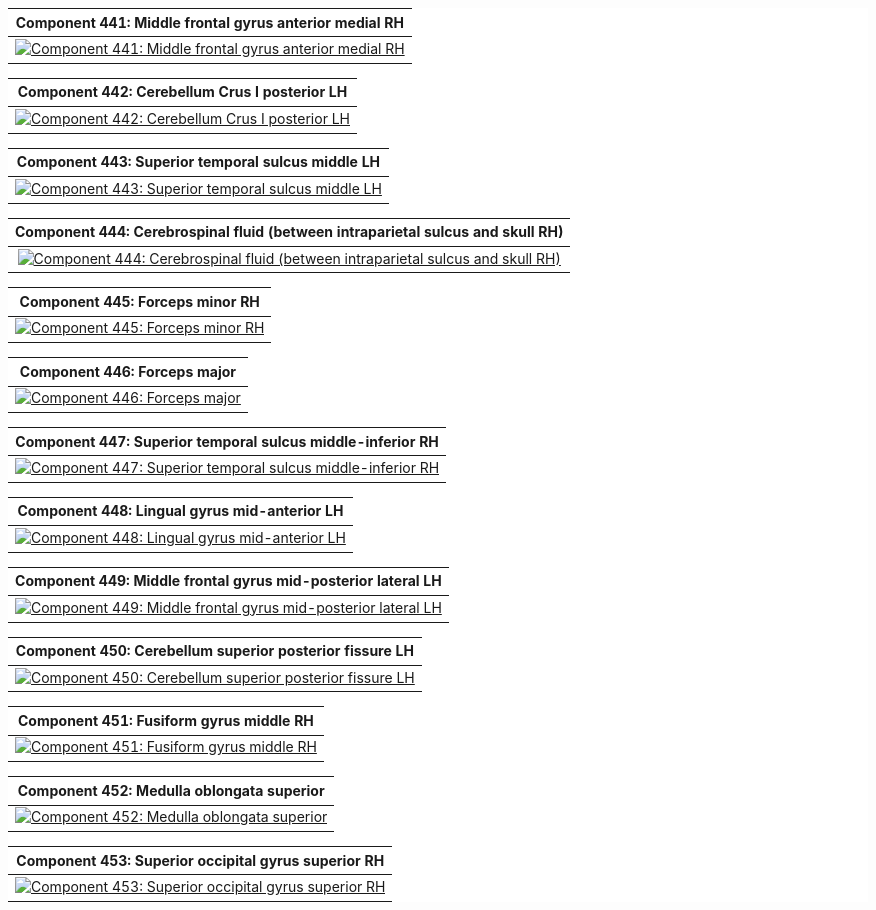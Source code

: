 | Component 441: Middle frontal gyrus anterior medial RH |  
|:---:|  
| [![Component 441: Middle frontal gyrus anterior medial RH](512/final/440.jpg "Component 441: Middle frontal gyrus anterior medial RH")](512/html/441.html)|

| Component 442: Cerebellum Crus I posterior LH |  
|:---:|  
| [![Component 442: Cerebellum Crus I posterior LH](512/final/441.jpg "Component 442: Cerebellum Crus I posterior LH")](512/html/442.html)|

| Component 443: Superior temporal sulcus middle LH |  
|:---:|  
| [![Component 443: Superior temporal sulcus middle LH](512/final/442.jpg "Component 443: Superior temporal sulcus middle LH")](512/html/443.html)|

| Component 444: Cerebrospinal fluid (between intraparietal sulcus and skull RH) |  
|:---:|  
| [![Component 444: Cerebrospinal fluid (between intraparietal sulcus and skull RH)](512/final/443.jpg "Component 444: Cerebrospinal fluid (between intraparietal sulcus and skull RH)")](512/html/444.html)|

| Component 445: Forceps minor RH |  
|:---:|  
| [![Component 445: Forceps minor RH](512/final/444.jpg "Component 445: Forceps minor RH")](512/html/445.html)|

| Component 446: Forceps major |  
|:---:|  
| [![Component 446: Forceps major](512/final/445.jpg "Component 446: Forceps major")](512/html/446.html)|

| Component 447: Superior temporal sulcus middle-inferior RH |  
|:---:|  
| [![Component 447: Superior temporal sulcus middle-inferior RH](512/final/446.jpg "Component 447: Superior temporal sulcus middle-inferior RH")](512/html/447.html)|

| Component 448: Lingual gyrus mid-anterior LH |  
|:---:|  
| [![Component 448: Lingual gyrus mid-anterior LH](512/final/447.jpg "Component 448: Lingual gyrus mid-anterior LH")](512/html/448.html)|

| Component 449: Middle frontal gyrus mid-posterior lateral LH |  
|:---:|  
| [![Component 449: Middle frontal gyrus mid-posterior lateral LH](512/final/448.jpg "Component 449: Middle frontal gyrus mid-posterior lateral LH")](512/html/449.html)|

| Component 450: Cerebellum superior posterior fissure LH |  
|:---:|  
| [![Component 450: Cerebellum superior posterior fissure LH](512/final/449.jpg "Component 450: Cerebellum superior posterior fissure LH")](512/html/450.html)|

| Component 451: Fusiform gyrus middle RH |  
|:---:|  
| [![Component 451: Fusiform gyrus middle RH](512/final/450.jpg "Component 451: Fusiform gyrus middle RH")](512/html/451.html)|

| Component 452: Medulla oblongata superior |  
|:---:|  
| [![Component 452: Medulla oblongata superior](512/final/451.jpg "Component 452: Medulla oblongata superior")](512/html/452.html)|

| Component 453: Superior occipital gyrus superior RH |  
|:---:|  
| [![Component 453: Superior occipital gyrus superior RH](512/final/452.jpg "Component 453: Superior occipital gyrus superior RH")](512/html/453.html)|

